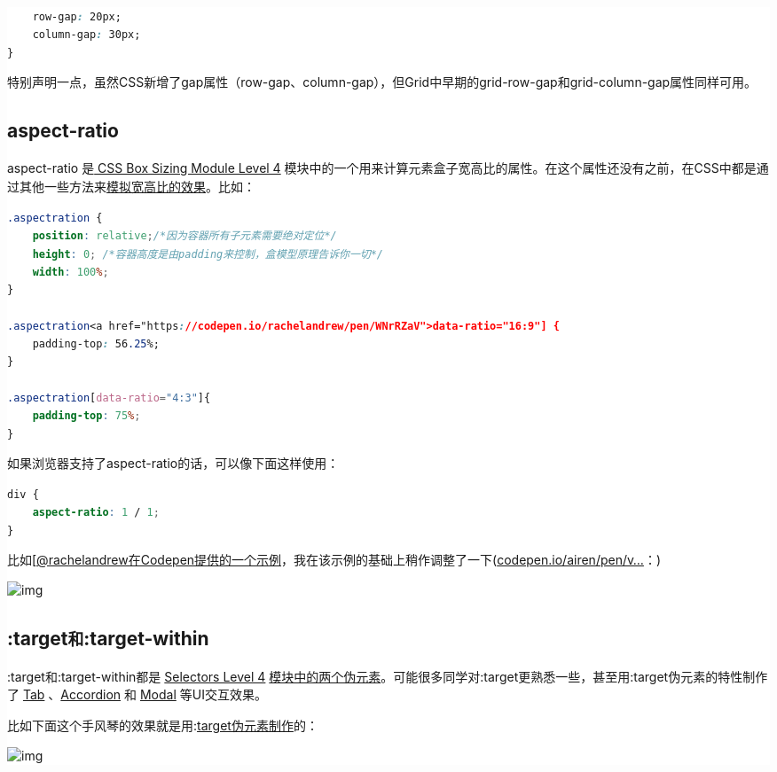 ```css
    row-gap: 20px;
    column-gap: 30px;
}
```

特别声明一点，虽然CSS新增了gap属性（row-gap、column-gap），但Grid中早期的grid-row-gap和grid-column-gap属性同样可用。

## aspect-ratio

aspect-ratio 是[ CSS Box Sizing Module Level 4](https://www.w3.org/TR/css-sizing-4/#aspect-ratio) 模块中的一个用来计算元素盒子宽高比的属性。在这个属性还没有之前，在CSS中都是通过其他一些方法来[模拟宽高比的效果](https://www.atatech.org/articles/81457)。比如：

```css
.aspectration { 
    position: relative;/*因为容器所有子元素需要绝对定位*/ 
    height: 0; /*容器高度是由padding来控制，盒模型原理告诉你一切*/ 
    width: 100%; 
} 

.aspectration<a href="https://codepen.io/rachelandrew/pen/WNrRZaV">data-ratio="16:9"] { 
    padding-top: 56.25%; 
} 

.aspectration[data-ratio="4:3"]{ 
    padding-top: 75%; 
}
```

如果浏览器支持了aspect-ratio的话，可以像下面这样使用：

```css
div {
    aspect-ratio: 1 / 1;
}
```

比如[[@rachelandrew在Codepen提供的一个示例](https://codepen.io/rachelandrew/pen/WNrRZaV)，我在该示例的基础上稍作调整了一下([codepen.io/airen/pen/v…](https://codepen.io/airen/pen/vYGvqmZ)：)

![img](https://p9-juejin.byteimg.com/tos-cn-i-k3u1fbpfcp/1293e1b702b0442ab31a08add1e9195d~tplv-k3u1fbpfcp-watermark.image)

## :target`和`:target-within

:target和:target-within都是 [Selectors Level 4](https://www.w3.org/TR/selectors-4) [模块中的两个伪元素](https://www.w3.org/TR/selectors-4/#the-target-within-pseudo)。可能很多同学对:target更熟悉一些，甚至用:target伪元素的特性制作了 [Tab](https://www.sitepoint.com/css3-tabs-using-target-selector/) 、[Accordion](https://www.w3cplus.com/blog/160.html) 和 [Modal](https://www.cssscript.com/simple-modal-box-using-css-and-target-pseudo-class/) 等UI交互效果。

比如下面这个手风琴的效果就是用:[target伪元素制作](https://codepen.io/airen/pen/PxYxap)的：

![img](https://p9-juejin.byteimg.com/tos-cn-i-k3u1fbpfcp/d54165209b29449db083c28498c50c01~tplv-k3u1fbpfcp-watermark.image)

